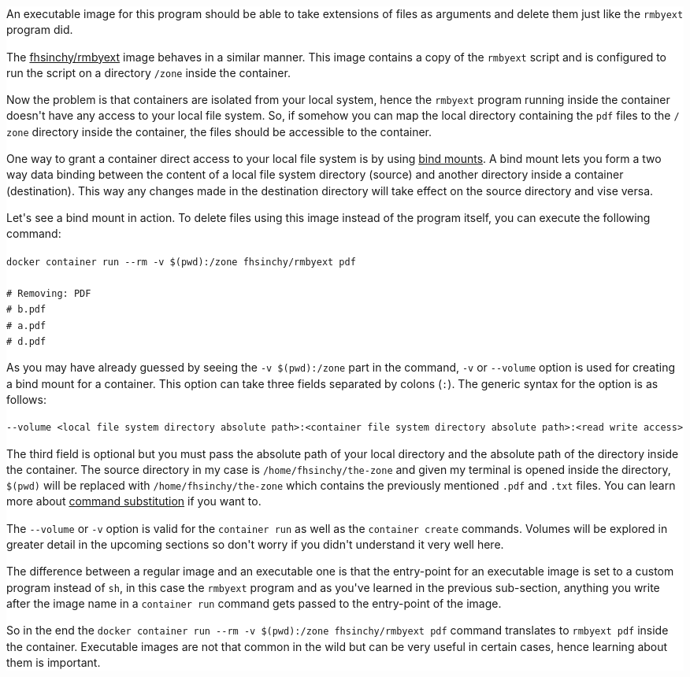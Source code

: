 An executable image for this program should be able to take extensions of files as arguments and delete them just like the `rmbyext` program did.

The [fhsinchy/rmbyext](https://hub.docker.com/r/fhsinchy/rmbyext) image behaves in a similar manner. This image contains a copy of the `rmbyext` script and is configured to run the script on a directory `/zone` inside the container.

Now the problem is that containers are isolated from your local system, hence the `rmbyext` program running inside the container doesn't have any access to your local file system. So, if somehow you can map the local directory containing the `pdf` files to the `/zone` directory inside the container, the files should be accessible to the container.

One way to grant a container direct access to your local file system is by using [bind mounts](https://docs.docker.com/storage/bind-mounts/). A bind mount lets you form a two way data binding between the content of a local file system directory \(source\) and another directory inside a container \(destination\). This way any changes made in the destination directory will take effect on the source directory and vise versa.

Let's see a bind mount in action. To delete files using this image instead of the program itself, you can execute the following command:

```text
docker container run --rm -v $(pwd):/zone fhsinchy/rmbyext pdf

# Removing: PDF
# b.pdf
# a.pdf
# d.pdf
```

As you may have already guessed by seeing the `-v $(pwd):/zone` part in the command, `-v` or `--volume` option is used for creating a bind mount for a container. This option can take three fields separated by colons \(`:`\). The generic syntax for the option is as follows:

```text
--volume <local file system directory absolute path>:<container file system directory absolute path>:<read write access>
```

The third field is optional but you must pass the absolute path of your local directory and the absolute path of the directory inside the container. The source directory in my case is `/home/fhsinchy/the-zone` and given my terminal is opened inside the directory, `$(pwd)` will be replaced with `/home/fhsinchy/the-zone` which contains the previously mentioned `.pdf` and `.txt` files. You can learn more about [command substitution](https://www.gnu.org/software/bash/manual/html_node/Command-Substitution.html) if you want to.

The `--volume` or `-v` option is valid for the `container run` as well as the `container create` commands. Volumes will be explored in greater detail in the upcoming sections so don't worry if you didn't understand it very well here.

The difference between a regular image and an executable one is that the entry-point for an executable image is set to a custom program instead of `sh`, in this case the `rmbyext` program and as you've learned in the previous sub-section, anything you write after the image name in a `container run` command gets passed to the entry-point of the image.

So in the end the `docker container run --rm -v $(pwd):/zone fhsinchy/rmbyext pdf` command translates to `rmbyext pdf` inside the container. Executable images are not that common in the wild but can be very useful in certain cases, hence learning about them is important.
